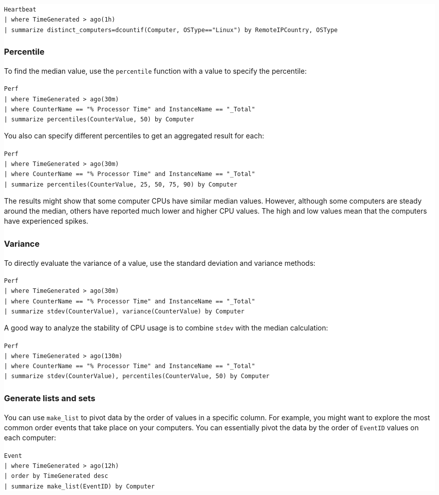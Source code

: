 ```kusto
Heartbeat
| where TimeGenerated > ago(1h)
| summarize distinct_computers=dcountif(Computer, OSType=="Linux") by RemoteIPCountry, OSType
```

### Percentile

To find the median value, use the `percentile` function with a value to specify the percentile:

```kusto
Perf
| where TimeGenerated > ago(30m)
| where CounterName == "% Processor Time" and InstanceName == "_Total"
| summarize percentiles(CounterValue, 50) by Computer
```

You also can specify different percentiles to get an aggregated result for each:

```kusto
Perf
| where TimeGenerated > ago(30m)
| where CounterName == "% Processor Time" and InstanceName == "_Total"
| summarize percentiles(CounterValue, 25, 50, 75, 90) by Computer
```

The results might show that some computer CPUs have similar median values. However, although some computers are steady around the median, others have reported much lower and higher CPU values. The high and low values mean that the computers have experienced spikes.

### Variance

To directly evaluate the variance of a value, use the standard deviation and variance methods:

```kusto
Perf
| where TimeGenerated > ago(30m)
| where CounterName == "% Processor Time" and InstanceName == "_Total"
| summarize stdev(CounterValue), variance(CounterValue) by Computer
```

A good way to analyze the stability of CPU usage is to combine `stdev` with the median calculation:

```kusto
Perf
| where TimeGenerated > ago(130m)
| where CounterName == "% Processor Time" and InstanceName == "_Total"
| summarize stdev(CounterValue), percentiles(CounterValue, 50) by Computer
```

### Generate lists and sets

You can use `make_list` to pivot data by the order of values in a specific column. For example, you might want to explore the most common order events that take place on your computers. You can essentially pivot the data by the order of `EventID` values on each computer: 

```kusto
Event
| where TimeGenerated > ago(12h)
| order by TimeGenerated desc
| summarize make_list(EventID) by Computer
```
